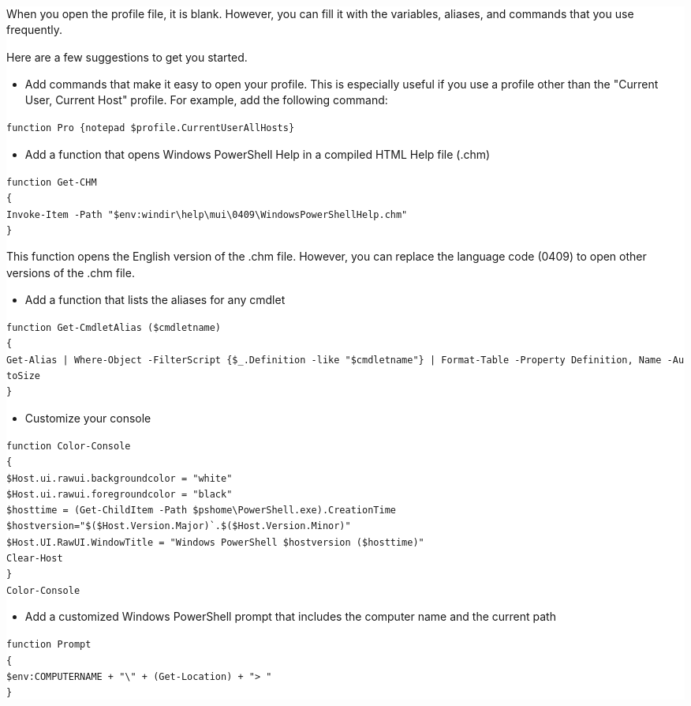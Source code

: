 
When you open the profile file, it is blank. However, you can fill it with
the variables, aliases, and commands that you use frequently.

Here are a few suggestions to get you started.

- Add commands that make it easy to open your profile. This is especially
useful if you use a profile other than the "Current User, Current Host"
profile. For example, add the following command:

```
function Pro {notepad $profile.CurrentUserAllHosts}
```

- Add a function that opens Windows PowerShell Help in a compiled HTML
Help file (.chm)

```
function Get-CHM
{
Invoke-Item -Path "$env:windir\help\mui\0409\WindowsPowerShellHelp.chm"
}
```

This function opens the English version of the .chm file. However, you
can replace the language code (0409) to open other versions of the .chm
file.

- Add a function that lists the aliases for any cmdlet

```
function Get-CmdletAlias ($cmdletname)
{
Get-Alias | Where-Object -FilterScript {$_.Definition -like "$cmdletname"} | Format-Table -Property Definition, Name -AutoSize
}
```

- Customize your console

```
function Color-Console
{
$Host.ui.rawui.backgroundcolor = "white"
$Host.ui.rawui.foregroundcolor = "black"
$hosttime = (Get-ChildItem -Path $pshome\PowerShell.exe).CreationTime
$hostversion="$($Host.Version.Major)`.$($Host.Version.Minor)"
$Host.UI.RawUI.WindowTitle = "Windows PowerShell $hostversion ($hosttime)"
Clear-Host
}
Color-Console
```

- Add a customized Windows PowerShell prompt that includes the computer
name and the current path

```
function Prompt
{
$env:COMPUTERNAME + "\" + (Get-Location) + "> "
}
```
